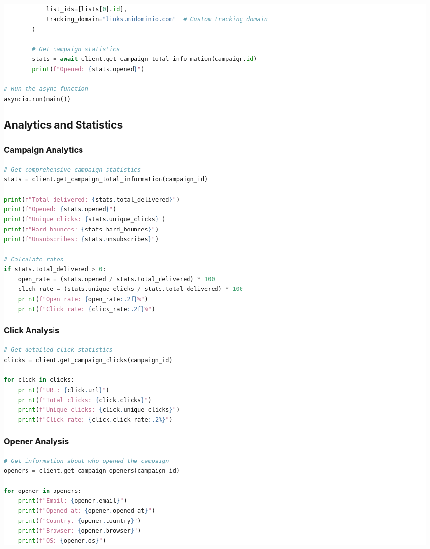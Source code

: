 ```python
            list_ids=[lists[0].id],
            tracking_domain="links.midominio.com"  # Custom tracking domain
        )
        
        # Get campaign statistics
        stats = await client.get_campaign_total_information(campaign.id)
        print(f"Opened: {stats.opened}")

# Run the async function
asyncio.run(main())
```

## Analytics and Statistics

### Campaign Analytics

```python
# Get comprehensive campaign statistics
stats = client.get_campaign_total_information(campaign_id)

print(f"Total delivered: {stats.total_delivered}")
print(f"Opened: {stats.opened}")
print(f"Unique clicks: {stats.unique_clicks}")
print(f"Hard bounces: {stats.hard_bounces}")
print(f"Unsubscribes: {stats.unsubscribes}")

# Calculate rates
if stats.total_delivered > 0:
    open_rate = (stats.opened / stats.total_delivered) * 100
    click_rate = (stats.unique_clicks / stats.total_delivered) * 100
    print(f"Open rate: {open_rate:.2f}%")
    print(f"Click rate: {click_rate:.2f}%")
```

### Click Analysis

```python
# Get detailed click statistics
clicks = client.get_campaign_clicks(campaign_id)

for click in clicks:
    print(f"URL: {click.url}")
    print(f"Total clicks: {click.clicks}")
    print(f"Unique clicks: {click.unique_clicks}")
    print(f"Click rate: {click.click_rate:.2%}")
```

### Opener Analysis

```python
# Get information about who opened the campaign
openers = client.get_campaign_openers(campaign_id)

for opener in openers:
    print(f"Email: {opener.email}")
    print(f"Opened at: {opener.opened_at}")
    print(f"Country: {opener.country}")
    print(f"Browser: {opener.browser}")
    print(f"OS: {opener.os}")
```
